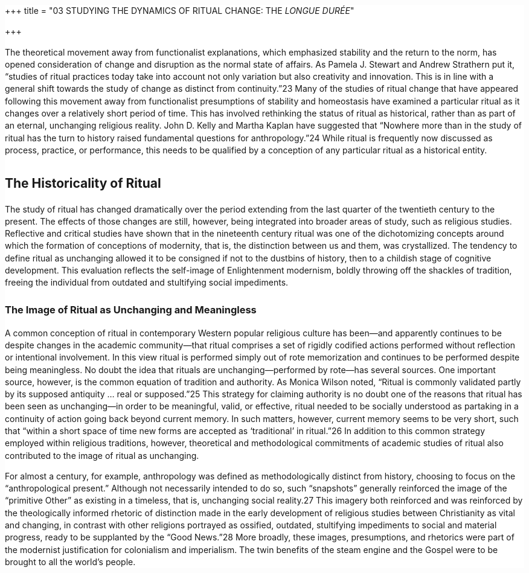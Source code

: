 +++
title = "03 STUDYING THE DYNAMICS OF RITUAL CHANGE: THE *LONGUE DURÉE*"

+++

The theoretical movement away from functionalist explanations, which emphasized stability and the return to the norm, has opened consideration of change and disruption as the normal state of affairs. As Pamela J. Stewart and Andrew Strathern put it, “studies of ritual practices today take into account not only variation but also creativity and innovation. This is in line with a general shift towards the study of change as distinct from continuity.”23 Many of the studies of ritual change that have appeared following this movement away from functionalist presumptions of stability and homeostasis have examined a particular ritual as it changes over a relatively short period of time. This has involved rethinking the status of ritual as historical, rather than as part of an eternal, unchanging religious reality. John D. Kelly and Martha Kaplan have suggested that “Nowhere more than in the study of ritual has the turn to history raised fundamental questions for anthropology.”24 While ritual is frequently now discussed as process, practice, or performance, this needs to be qualified by a conception of any particular ritual as a historical entity.



## The Historicality of Ritual

The study of ritual has changed dramatically over the period extending from the last quarter of the twentieth century to the present. The effects of those changes are still, however, being integrated into broader areas of study, such as religious studies. Reflective and critical studies have shown that in the nineteenth century ritual was one of the dichotomizing concepts around which the formation of conceptions of modernity, that is, the distinction between us and them, was crystallized. The tendency to define ritual as unchanging allowed it to be consigned if not to the dustbins of history, then to a childish stage of cognitive development. This evaluation reflects the self-image of Enlightenment modernism, boldly throwing off the shackles of tradition, freeing the individual from outdated and stultifying social impediments.



### The Image of Ritual as Unchanging and Meaningless

A common conception of ritual in contemporary Western popular religious culture has been—and apparently continues to be despite changes in the academic community—that ritual comprises a set of rigidly codified actions performed without reflection or intentional involvement. In this view ritual is performed simply out of rote memorization and continues to be performed despite being meaningless. No doubt the idea that rituals are unchanging—performed by rote—has several sources. One important source, however, is the common equation of tradition and authority. As Monica Wilson noted, “Ritual is commonly validated partly by its supposed antiquity … real or supposed.”25 This strategy for claiming authority is no doubt one of the reasons that ritual has been seen as unchanging—in order to be meaningful, valid, or effective, ritual needed to be socially understood as partaking in a continuity of action going back beyond current memory. In such matters, however, current memory seems to be very short, such that “within a short space of time new forms are accepted as ‘traditional’ in ritual.”26 In addition to this common strategy employed within religious traditions, however, theoretical and methodological commitments of academic studies of ritual also contributed to the image of ritual as unchanging.

For almost a century, for example, anthropology was defined as methodologically distinct from history, choosing to focus on the “anthropological present.” Although not necessarily intended to do so, such “snapshots” generally reinforced the image of the “primitive Other” as existing in a timeless, that is, unchanging social reality.27 This imagery both reinforced and was reinforced by the theologically informed rhetoric of distinction made in the early development of religious studies between Christianity as vital and changing, in contrast with other religions portrayed as ossified, outdated, stultifying impediments to social and material progress, ready to be supplanted by the “Good News.”28 More broadly, these images, presumptions, and rhetorics were part of the modernist justification for colonialism and imperialism. The twin benefits of the steam engine and the Gospel were to be brought to all the world’s people.
